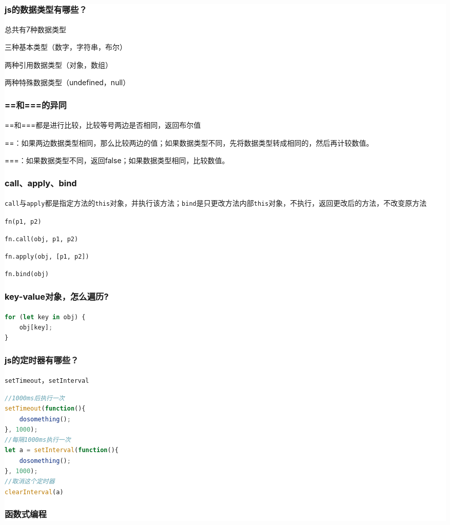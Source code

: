 ### js的数据类型有哪些？

总共有7种数据类型

三种基本类型（数字，字符串，布尔）

两种引用数据类型（对象，数组）

两种特殊数据类型（undefined，null）

### ==和===的异同

==和===都是进行比较，比较等号两边是否相同，返回布尔值

==：如果两边数据类型相同，那么比较两边的值；如果数据类型不同，先将数据类型转成相同的，然后再计较数值。

===：如果数据类型不同，返回false；如果数据类型相同，比较数值。

### call、apply、bind

`call`与`apply`都是指定方法的`this`对象，并执行该方法；`bind`是只更改方法内部`this`对象，不执行，返回更改后的方法，不改变原方法

`fn(p1, p2)`

`fn.call(obj, p1, p2)`

`fn.apply(obj, [p1, p2])`

`fn.bind(obj)`

### key-value对象，怎么遍历?

```js
for (let key in obj) {
    obj[key];
}
```

### js的定时器有哪些？

`setTimeout`，`setInterval` 

```javascript
//1000ms后执行一次
setTimeout(function(){
    dosomething();
}, 1000);
//每隔1000ms执行一次
let a = setInterval(function(){
    dosomething();
}, 1000);
//取消这个定时器
clearInterval(a)
```

### 函数式编程
